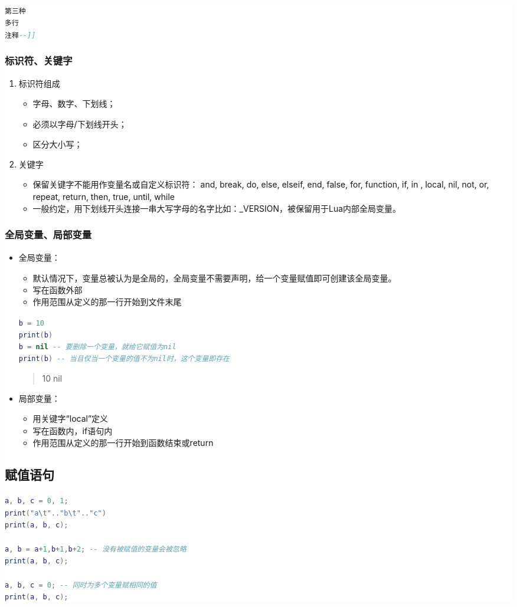    ```lua
   第三种
   多行
   注释--]]
   ```

### 标识符、关键字

1. 标识符组成

   - 字母、数字、下划线；

   - 必须以字母/下划线开头；

   - 区分大小写；

2. 关键字
   - 保留关键字不能用作变量名或自定义标识符：
     and, break, do, else, elseif, end, false, for, function, if, in , local, nil, not, or, repeat, return, then, true, until, while
   - 一般约定，用下划线开头连接一串大写字母的名字比如：_VERSION，被保留用于Lua内部全局变量。

### 全局变量、局部变量

- 全局变量：

  - 默认情况下，变量总被认为是全局的，全局变量不需要声明，给一个变量赋值即可创建该全局变量。
  - 写在函数外部
  - 作用范围从定义的那一行开始到文件末尾

  ```lua
  b = 10
  print(b)
  b = nil -- 要删除一个变量，就给它赋值为nil
  print(b) -- 当且仅当一个变量的值不为nil时，这个变量即存在
  ```

  > 10
  > nil

- 局部变量：

  - 用关键字“local”定义
  - 写在函数内，if语句内
  - 作用范围从定义的那一行开始到函数结束或return

## 赋值语句

```lua
a, b, c = 0, 1;
print("a\t".."b\t".."c")
print(a, b, c);

a, b = a+1,b+1,b+2; -- 没有被赋值的变量会被忽略
print(a, b, c);

a, b, c = 0; -- 同时为多个变量赋相同的值
print(a, b, c);
```

